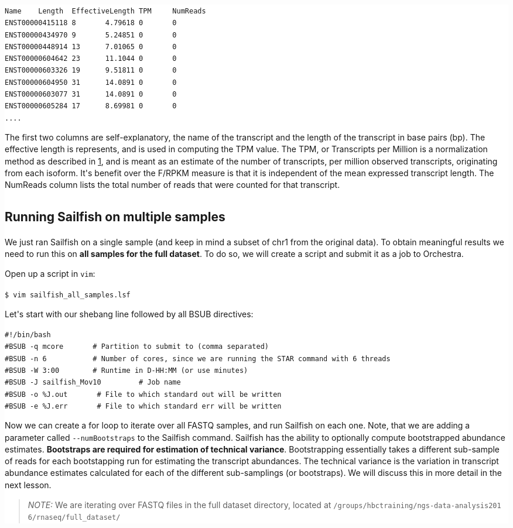```
Name    Length  EffectiveLength TPM     NumReads
ENST00000415118 8       4.79618 0       0
ENST00000434970 9       5.24851 0       0
ENST00000448914 13      7.01065 0       0
ENST00000604642 23      11.1044 0       0
ENST00000603326 19      9.51811 0       0
ENST00000604950 31      14.0891 0       0
ENST00000603077 31      14.0891 0       0
ENST00000605284 17      8.69981 0       0
....

```

 The first two columns are self-explanatory, the name of the transcript and the length of the transcript in base pairs (bp). The effective length is represents, <enter definition here> and is used in computing the TPM value. The TPM, or Transcripts per Million is a normalization method as described in [1](http://www.ncbi.nlm.nih.gov/pmc/articles/PMC2820677/), and is meant as an estimate of the number of transcripts, per million observed transcripts, originating from each isoform. It's benefit over the F/RPKM measure is that it is independent of the mean expressed transcript length. The NumReads column lists the total number of reads that were counted for that transcript.
 
## Running Sailfish on multiple samples 

We just ran Sailfish on a single sample (and keep in mind a subset of chr1 from the original data). To obtain meaningful results we need to run this on **all samples for the full dataset**. To do so, we will create a script and submit it as a job to Orchestra. 

Open up a script in `vim`:

	$ vim sailfish_all_samples.lsf

Let's start with our shebang line followed by all BSUB directives:

```
#!/bin/bash
#BSUB -q mcore       # Partition to submit to (comma separated)
#BSUB -n 6           # Number of cores, since we are running the STAR command with 6 threads
#BSUB -W 3:00        # Runtime in D-HH:MM (or use minutes)
#BSUB -J sailfish_Mov10         # Job name
#BSUB -o %J.out       # File to which standard out will be written
#BSUB -e %J.err       # File to which standard err will be written
```

Now we can create a for loop to iterate over all FASTQ samples, and run Sailfish on each one. Note, that we are adding a parameter called `--numBootstraps` to the Sailfish command. Sailfish has the ability to optionally compute bootstrapped abundance estimates. **Bootstraps are required for estimation of technical variance**. Bootstrapping essentially takes a different sub-sample of reads for each bootstapping run for estimating the transcript abundances. The technical variance is the variation in transcript abundance estimates calculated for each of the different sub-samplings (or bootstraps). We will discuss this in more detail in the next lesson.

> *NOTE:* We are iterating over FASTQ files in the full dataset directory, located at `/groups/hbctraining/ngs-data-analysis2016/rnaseq/full_dataset/`
